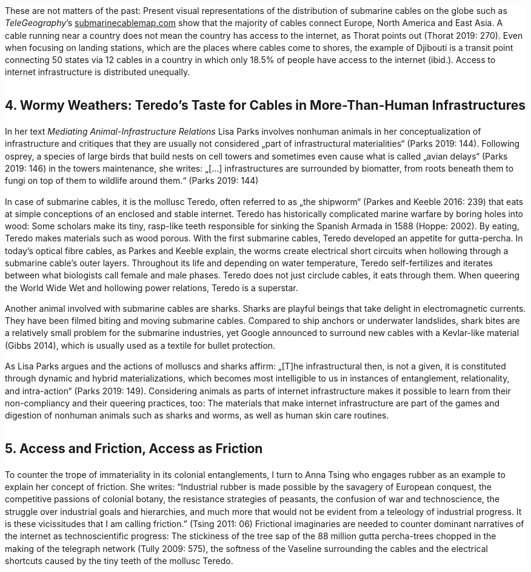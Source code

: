 These are not matters of the past: Present visual representations of the distribution of submarine cables on the globe such as *TeleGeography*’s [submarinecablemap.com](https://submarinecablemap.com) show that the majority of cables connect Europe, North America and East Asia. A cable running near a country does not mean the country has access to the internet, as Thorat points out (Thorat 2019: 270). Even when focusing on landing stations, which are the places where cables come to shores, the example of Djibouti is a transit point connecting 50 states via 12 cables in a country in which only 18.5% of people have access to the internet (ibid.). Access to internet infrastructure is distributed unequally.


## 4. Wormy Weathers: Teredo’s Taste for Cables in More-Than-Human Infrastructures
In her text *Mediating Animal-Infrastructure Relations* Lisa Parks involves nonhuman animals in her conceptualization of infrastructure and critiques that they are usually not considered „part of infrastructural materialities“ (Parks 2019: 144). Following osprey, a species of large birds that build nests on cell towers and sometimes even cause what is called „avian delays“ (Parks 2019: 146) in the towers maintenance, she writes: „[…] infrastructures are surrounded by biomatter, from roots beneath them to fungi on top of them to wildlife around them.“ (Parks 2019: 144)

In case of submarine cables, it is the mollusc Teredo, often referred to as „the shipworm“ (Parkes and Keeble 2016: 239) that eats at simple conceptions of an enclosed and stable internet. Teredo has historically complicated marine warfare by boring holes into wood: Some scholars make its tiny, rasp-like teeth responsible for sinking the Spanish Armada in 1588 (Hoppe: 2002). By eating, Teredo makes materials such as wood porous. With the first submarine cables, Teredo developed an appetite for gutta-percha. In today’s optical fibre cables, as Parkes and Keeble explain, the worms create electrical short circuits when hollowing through a submarine cable’s outer layers. Throughout its life and depending on water temperature, Teredo self-fertilizes and iterates between what biologists call female and male phases. Teredo does not just circlude cables, it eats through them. When queering the World Wide Wet and hollowing power relations, Teredo is a superstar.

Another animal involved with submarine cables are sharks. Sharks are playful beings that take delight in electromagnetic currents. They have been filmed biting and moving submarine cables. Compared to ship anchors or underwater landslides, shark bites are a relatively small problem for the submarine industries, yet Google announced to surround new cables with a Kevlar-like material (Gibbs 2014), which is usually used as a textile for bullet protection. 

As Lisa Parks argues and the actions of molluscs and sharks affirm: „[T]he infrastructural then, is not a given, it is constituted through dynamic and hybrid materializations, which becomes most intelligible to us in instances of entanglement, relationality, and intra-action“ (Parks 2019: 149). Considering animals as parts of internet infrastructure makes it possible to learn from their non-compliancy and their queering practices, too: The materials that make internet infrastructure are part of the games and digestion of nonhuman animals such as sharks and worms, as well as human skin care routines.


## 5. Access and Friction, Access as Friction
To counter the trope of immateriality in its colonial entanglements, I turn to Anna Tsing who engages rubber as an example to explain her concept of friction. She writes: “Industrial rubber is made possible by the savagery of European conquest, the competitive passions of colonial botany, the resistance strategies of peasants, the confusion of war and technoscience, the struggle over industrial goals and hierarchies, and much more that would not be evident from a teleology of industrial progress. It is these vicissitudes that I am calling friction.” (Tsing 2011: 06) Frictional imaginaries are needed to counter dominant narratives of the internet as technoscientific progress: The stickiness of the tree sap of the 88 million gutta percha-trees chopped in the making of the telegraph network (Tully 2009: 575), the softness of the Vaseline surrounding the cables and the electrical shortcuts caused by the tiny teeth of the mollusc Teredo.
